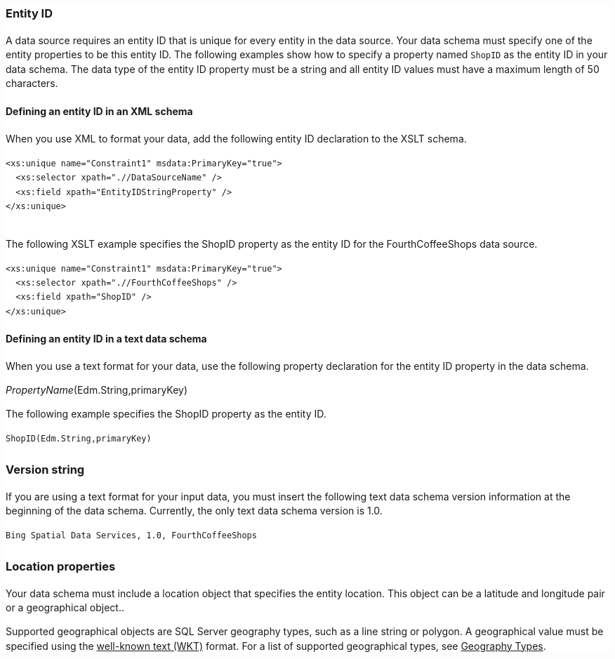 ### Entity ID  
 A data source requires an entity ID that is unique for every entity in the data source. Your data schema must specify one of the entity properties to be this entity ID. The following examples show how to specify a property named `ShopID` as the entity ID in your data schema. The data type of the entity ID property must be a string and all entity ID values must have a maximum length of 50 characters.  
  
#### Defining an entity ID in an XML schema  
 When you use XML to format your data, add the following entity ID declaration to the XSLT schema.  
  
```  
<xs:unique name="Constraint1" msdata:PrimaryKey="true">  
  <xs:selector xpath=".//DataSourceName" />  
  <xs:field xpath="EntityIDStringProperty" />  
</xs:unique>  
  
```  
  
 The following XSLT example specifies the ShopID property as the entity ID for the FourthCoffeeShops data source.  
  
```  
<xs:unique name="Constraint1" msdata:PrimaryKey="true">  
  <xs:selector xpath=".//FourthCoffeeShops" />  
  <xs:field xpath="ShopID" />  
</xs:unique>  
```  
  
#### Defining an entity ID in a text data schema  
 When you use a text format for your data, use the following property declaration for the entity ID property in the data schema.  
  
 *PropertyName*(Edm.String,primaryKey)  
  
 The following example specifies the ShopID property as the entity ID.  
  
 `ShopID(Edm.String,primaryKey)`  
  
### Version string  
 If you are using a text format for your input data, you must insert the following text data schema version information at the beginning of the data schema. Currently, the only text data schema version is 1.0.  
  
```  
Bing Spatial Data Services, 1.0, FourthCoffeeShops  
```  
  
### Location properties  
 Your data schema must include a location object that specifies the entity location. This object can be a latitude and longitude pair or a geographical object..  
  
 Supported geographical objects are SQL Server geography types, such as a line string or polygon. A geographical value must be specified using the [well-known text (WKT)](http://en.wikipedia.org/wiki/Well-known_text) format. For a list of supported geographical types, see [Geography Types](../../data-source-management-api/load-data-source-dataflow/geography-types.md).  
  